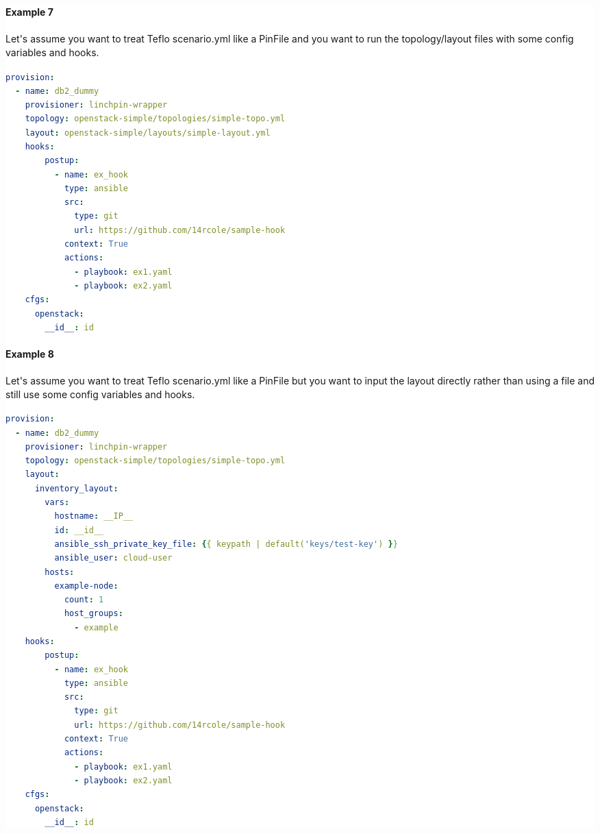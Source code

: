 #### Example 7
Let's assume you want to treat Teflo scenario.yml like a PinFile and you want to run the topology/layout files 
with some config variables and hooks. 
```yaml
provision:
  - name: db2_dummy
    provisioner: linchpin-wrapper
    topology: openstack-simple/topologies/simple-topo.yml
    layout: openstack-simple/layouts/simple-layout.yml
    hooks:
        postup:
          - name: ex_hook
            type: ansible
            src:
              type: git
              url: https://github.com/14rcole/sample-hook
            context: True
            actions:
              - playbook: ex1.yaml
              - playbook: ex2.yaml
    cfgs:
      openstack:
        __id__: id
```

#### Example 8
Let's assume you want to treat Teflo scenario.yml like a PinFile but you want to input the layout directly rather
than using a file and still use some config variables and hooks. 
```yaml
provision:
  - name: db2_dummy
    provisioner: linchpin-wrapper
    topology: openstack-simple/topologies/simple-topo.yml
    layout:
      inventory_layout:
        vars:
          hostname: __IP__
          id: __id__
          ansible_ssh_private_key_file: {{ keypath | default('keys/test-key') }}
          ansible_user: cloud-user
        hosts:
          example-node:
            count: 1
            host_groups:
              - example
    hooks:
        postup:
          - name: ex_hook
            type: ansible
            src:
              type: git
              url: https://github.com/14rcole/sample-hook
            context: True
            actions:
              - playbook: ex1.yaml
              - playbook: ex2.yaml
    cfgs:
      openstack:
        __id__: id
```
